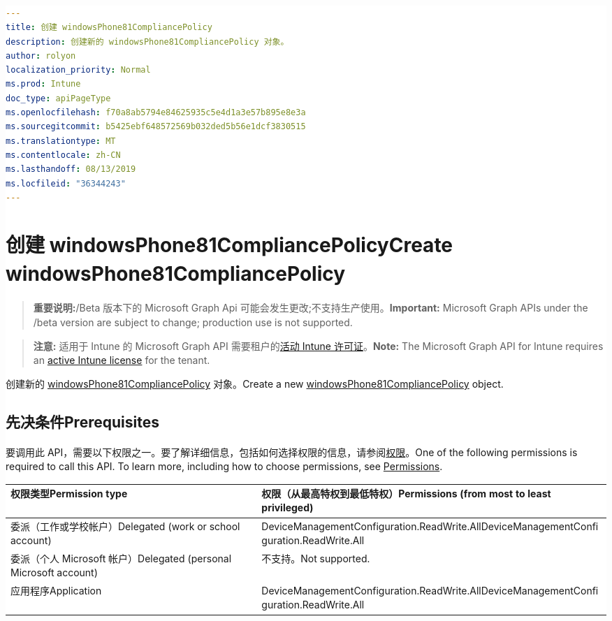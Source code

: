 ```yaml
---
title: 创建 windowsPhone81CompliancePolicy
description: 创建新的 windowsPhone81CompliancePolicy 对象。
author: rolyon
localization_priority: Normal
ms.prod: Intune
doc_type: apiPageType
ms.openlocfilehash: f70a8ab5794e84625935c5e4d1a3e57b895e8e3a
ms.sourcegitcommit: b5425ebf648572569b032ded5b56e1dcf3830515
ms.translationtype: MT
ms.contentlocale: zh-CN
ms.lasthandoff: 08/13/2019
ms.locfileid: "36344243"
---
```

# <a name="create-windowsphone81compliancepolicy"></a><span data-ttu-id="f15d4-103">创建 windowsPhone81CompliancePolicy</span><span class="sxs-lookup"><span data-stu-id="f15d4-103">Create windowsPhone81CompliancePolicy</span></span>

> <span data-ttu-id="f15d4-104">**重要说明:**/Beta 版本下的 Microsoft Graph Api 可能会发生更改;不支持生产使用。</span><span class="sxs-lookup"><span data-stu-id="f15d4-104">**Important:** Microsoft Graph APIs under the /beta version are subject to change; production use is not supported.</span></span>

> <span data-ttu-id="f15d4-105">**注意:** 适用于 Intune 的 Microsoft Graph API 需要租户的[活动 Intune 许可证](https://go.microsoft.com/fwlink/?linkid=839381)。</span><span class="sxs-lookup"><span data-stu-id="f15d4-105">**Note:** The Microsoft Graph API for Intune requires an [active Intune license](https://go.microsoft.com/fwlink/?linkid=839381) for the tenant.</span></span>

<span data-ttu-id="f15d4-106">创建新的 [windowsPhone81CompliancePolicy](../resources/intune-deviceconfig-windowsphone81compliancepolicy.md) 对象。</span><span class="sxs-lookup"><span data-stu-id="f15d4-106">Create a new [windowsPhone81CompliancePolicy](../resources/intune-deviceconfig-windowsphone81compliancepolicy.md) object.</span></span>

## <a name="prerequisites"></a><span data-ttu-id="f15d4-107">先决条件</span><span class="sxs-lookup"><span data-stu-id="f15d4-107">Prerequisites</span></span>
<span data-ttu-id="f15d4-p101">要调用此 API，需要以下权限之一。要了解详细信息，包括如何选择权限的信息，请参阅[权限](/graph/permissions-reference)。</span><span class="sxs-lookup"><span data-stu-id="f15d4-p101">One of the following permissions is required to call this API. To learn more, including how to choose permissions, see [Permissions](/graph/permissions-reference).</span></span>

|<span data-ttu-id="f15d4-110">权限类型</span><span class="sxs-lookup"><span data-stu-id="f15d4-110">Permission type</span></span>|<span data-ttu-id="f15d4-111">权限（从最高特权到最低特权）</span><span class="sxs-lookup"><span data-stu-id="f15d4-111">Permissions (from most to least privileged)</span></span>|
|:---|:---|
|<span data-ttu-id="f15d4-112">委派（工作或学校帐户）</span><span class="sxs-lookup"><span data-stu-id="f15d4-112">Delegated (work or school account)</span></span>|<span data-ttu-id="f15d4-113">DeviceManagementConfiguration.ReadWrite.All</span><span class="sxs-lookup"><span data-stu-id="f15d4-113">DeviceManagementConfiguration.ReadWrite.All</span></span>|
|<span data-ttu-id="f15d4-114">委派（个人 Microsoft 帐户）</span><span class="sxs-lookup"><span data-stu-id="f15d4-114">Delegated (personal Microsoft account)</span></span>|<span data-ttu-id="f15d4-115">不支持。</span><span class="sxs-lookup"><span data-stu-id="f15d4-115">Not supported.</span></span>|
|<span data-ttu-id="f15d4-116">应用程序</span><span class="sxs-lookup"><span data-stu-id="f15d4-116">Application</span></span>|<span data-ttu-id="f15d4-117">DeviceManagementConfiguration.ReadWrite.All</span><span class="sxs-lookup"><span data-stu-id="f15d4-117">DeviceManagementConfiguration.ReadWrite.All</span></span>|

